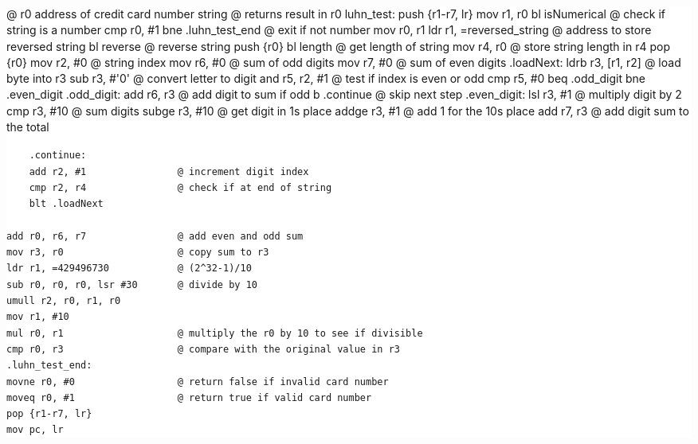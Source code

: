 @ r0 address of credit card number string
@ returns result in r0
luhn_test:
    push {r1-r7, lr}
    mov r1, r0
    bl isNumerical            @ check if string is a number
    cmp r0, #1
    bne .luhn_test_end        @ exit if not number
    mov r0, r1
    ldr r1, =reversed_string  @ address to store reversed string
    bl reverse                @ reverse string
    push {r0}
    bl length   @ get length of string
    mov r4, r0  @ store string length in r4
    pop {r0}
    mov r2, #0  @ string index
    mov r6, #0  @ sum of odd digits
    mov r7, #0  @ sum of even digits
    .loadNext:
        ldrb r3, [r1, r2]         @ load byte into r3
        sub r3, #'0'              @ convert letter to digit
        and r5, r2, #1            @ test if index is even or odd
        cmp r5, #0
        beq .odd_digit
        bne .even_digit
        .odd_digit:
            add r6, r3              @ add digit to sum if odd
            b .continue             @ skip next step
        .even_digit:
            lsl r3, #1              @ multiply digit by 2
            cmp r3, #10             @ sum digits
            subge r3, #10           @ get digit in 1s place
            addge r3, #1            @ add 1 for the 10s place
            add r7, r3              @ add digit sum to the total

        .continue:
        add r2, #1                @ increment digit index
        cmp r2, r4                @ check if at end of string
        blt .loadNext

    add r0, r6, r7                @ add even and odd sum
    mov r3, r0                    @ copy sum to r3
    ldr r1, =429496730            @ (2^32-1)/10
    sub r0, r0, r0, lsr #30       @ divide by 10
    umull r2, r0, r1, r0
    mov r1, #10
    mul r0, r1                    @ multiply the r0 by 10 to see if divisible
    cmp r0, r3                    @ compare with the original value in r3
    .luhn_test_end:
    movne r0, #0                  @ return false if invalid card number
    moveq r0, #1                  @ return true if valid card number
    pop {r1-r7, lr}
    mov pc, lr
